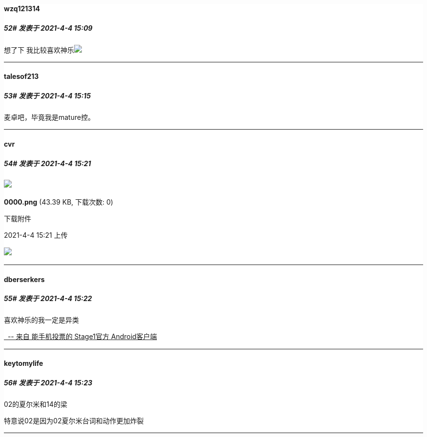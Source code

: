 ####  wzq121314  
##### 52#       发表于 2021-4-4 15:09


想了下 我比较喜欢神乐<img src="https://static.saraba1st.com/image/smiley/face2017/220.png" referrerpolicy="no-referrer">


*****

####  talesof213  
##### 53#       发表于 2021-4-4 15:15


麦卓吧，毕竟我是mature控。


*****

####  cvr  
##### 54#       发表于 2021-4-4 15:21


<img src="https://img.saraba1st.com/forum/202104/04/152106lztmnlll8lteiooi.png" referrerpolicy="no-referrer">


<strong>0000.png</strong> (43.39 KB, 下载次数: 0)

下载附件

2021-4-4 15:21 上传


<img src="https://static.saraba1st.com/image/smiley/face2017/037.png" referrerpolicy="no-referrer">


*****

####  dberserkers  
##### 55#       发表于 2021-4-4 15:22


喜欢神乐的我一定是异类

[  -- 来自 能手机投票的 Stage1官方 Android客户端](https://www.coolapk.com/apk/140634)


*****

####  keytomylife  
##### 56#       发表于 2021-4-4 15:23


02的夏尔米和14的梁


特意说02是因为02夏尔米台词和动作更加炸裂


*****
